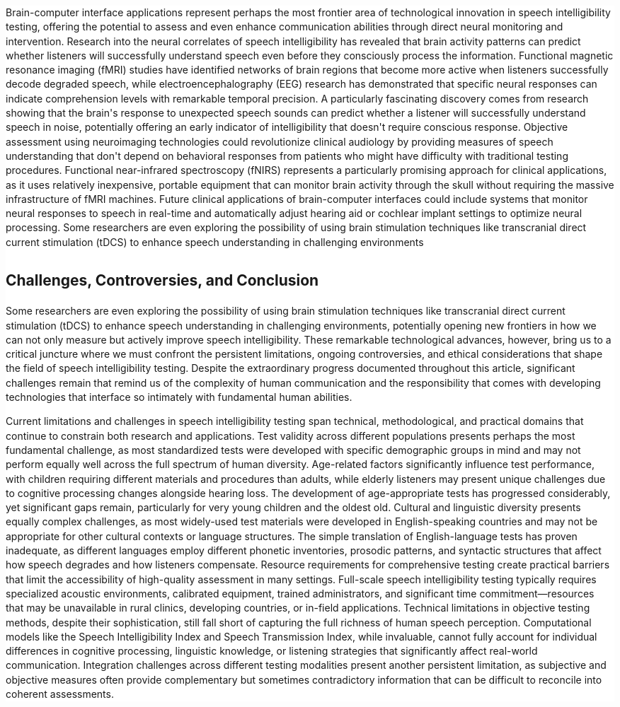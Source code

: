 Brain-computer interface applications represent perhaps the most frontier area of technological innovation in speech intelligibility testing, offering the potential to assess and even enhance communication abilities through direct neural monitoring and intervention. Research into the neural correlates of speech intelligibility has revealed that brain activity patterns can predict whether listeners will successfully understand speech even before they consciously process the information. Functional magnetic resonance imaging (fMRI) studies have identified networks of brain regions that become more active when listeners successfully decode degraded speech, while electroencephalography (EEG) research has demonstrated that specific neural responses can indicate comprehension levels with remarkable temporal precision. A particularly fascinating discovery comes from research showing that the brain's response to unexpected speech sounds can predict whether a listener will successfully understand speech in noise, potentially offering an early indicator of intelligibility that doesn't require conscious response. Objective assessment using neuroimaging technologies could revolutionize clinical audiology by providing measures of speech understanding that don't depend on behavioral responses from patients who might have difficulty with traditional testing procedures. Functional near-infrared spectroscopy (fNIRS) represents a particularly promising approach for clinical applications, as it uses relatively inexpensive, portable equipment that can monitor brain activity through the skull without requiring the massive infrastructure of fMRI machines. Future clinical applications of brain-computer interfaces could include systems that monitor neural responses to speech in real-time and automatically adjust hearing aid or cochlear implant settings to optimize neural processing. Some researchers are even exploring the possibility of using brain stimulation techniques like transcranial direct current stimulation (tDCS) to enhance speech understanding in challenging environments

## Challenges, Controversies, and Conclusion

Some researchers are even exploring the possibility of using brain stimulation techniques like transcranial direct current stimulation (tDCS) to enhance speech understanding in challenging environments, potentially opening new frontiers in how we can not only measure but actively improve speech intelligibility. These remarkable technological advances, however, bring us to a critical juncture where we must confront the persistent limitations, ongoing controversies, and ethical considerations that shape the field of speech intelligibility testing. Despite the extraordinary progress documented throughout this article, significant challenges remain that remind us of the complexity of human communication and the responsibility that comes with developing technologies that interface so intimately with fundamental human abilities.

Current limitations and challenges in speech intelligibility testing span technical, methodological, and practical domains that continue to constrain both research and applications. Test validity across different populations presents perhaps the most fundamental challenge, as most standardized tests were developed with specific demographic groups in mind and may not perform equally well across the full spectrum of human diversity. Age-related factors significantly influence test performance, with children requiring different materials and procedures than adults, while elderly listeners may present unique challenges due to cognitive processing changes alongside hearing loss. The development of age-appropriate tests has progressed considerably, yet significant gaps remain, particularly for very young children and the oldest old. Cultural and linguistic diversity presents equally complex challenges, as most widely-used test materials were developed in English-speaking countries and may not be appropriate for other cultural contexts or language structures. The simple translation of English-language tests has proven inadequate, as different languages employ different phonetic inventories, prosodic patterns, and syntactic structures that affect how speech degrades and how listeners compensate. Resource requirements for comprehensive testing create practical barriers that limit the accessibility of high-quality assessment in many settings. Full-scale speech intelligibility testing typically requires specialized acoustic environments, calibrated equipment, trained administrators, and significant time commitment—resources that may be unavailable in rural clinics, developing countries, or in-field applications. Technical limitations in objective testing methods, despite their sophistication, still fall short of capturing the full richness of human speech perception. Computational models like the Speech Intelligibility Index and Speech Transmission Index, while invaluable, cannot fully account for individual differences in cognitive processing, linguistic knowledge, or listening strategies that significantly affect real-world communication. Integration challenges across different testing modalities present another persistent limitation, as subjective and objective measures often provide complementary but sometimes contradictory information that can be difficult to reconcile into coherent assessments.
